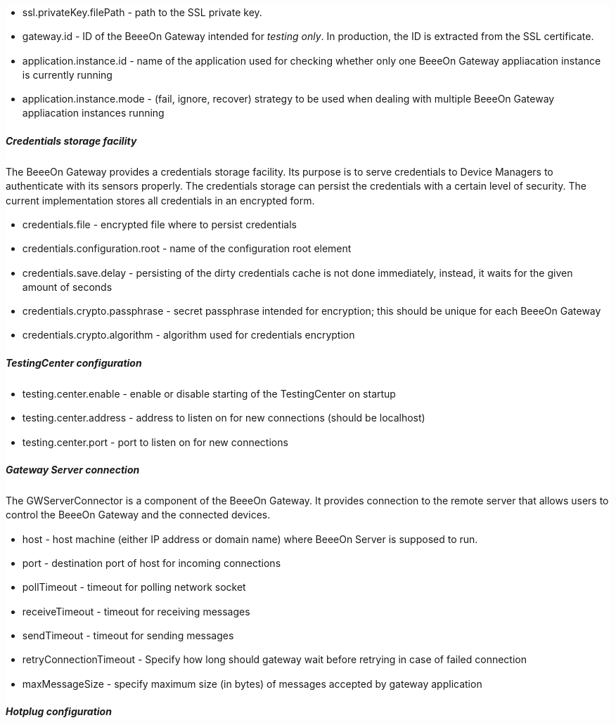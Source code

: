 * ssl.privateKey.filePath - path to the SSL private key.

* gateway.id - ID of the BeeeOn Gateway intended for *testing only*. In production, the
ID is extracted from the SSL certificate.

* application.instance.id - name of the application used for checking whether only one
BeeeOn Gateway appliacation instance is currently running

* application.instance.mode - (fail, ignore, recover) strategy to be used when dealing
with multiple BeeeOn Gateway appliacation instances running

##### Credentials storage facility

The BeeeOn Gateway provides a credentials storage facility. Its purpose is to serve
credentials to Device Managers to authenticate with its sensors properly. The credentials
storage can persist the credentials with a certain level of security. The current
implementation stores all credentials in an encrypted form.

* credentials.file - encrypted file where to persist credentials

* credentials.configuration.root - name of the configuration root element

* credentials.save.delay - persisting of the dirty credentials cache is not done immediately,
instead, it waits for the given amount of seconds

* credentials.crypto.passphrase - secret passphrase intended for encryption; this should be
unique for each BeeeOn Gateway

* credentials.crypto.algorithm - algorithm used for credentials encryption

##### TestingCenter configuration

* testing.center.enable - enable or disable starting of the TestingCenter on startup

* testing.center.address - address to listen on for new connections (should be localhost)

* testing.center.port - port to listen on for new connections

##### Gateway Server connection

The GWServerConnector is a component of the BeeeOn Gateway. It provides
connection to the remote server that allows users to control the BeeeOn
Gateway and the connected devices.

* host - host machine (either IP address or domain name) where BeeeOn Server is supposed to run.

* port - destination port of host for incoming connections

* pollTimeout - timeout for polling network socket

* receiveTimeout - timeout for receiving messages

* sendTimeout - timeout for sending messages

* retryConnectionTimeout - Specify how long should gateway wait before retrying in case of failed connection

* maxMessageSize - specify maximum size (in bytes) of messages accepted by gateway application

##### Hotplug configuration
